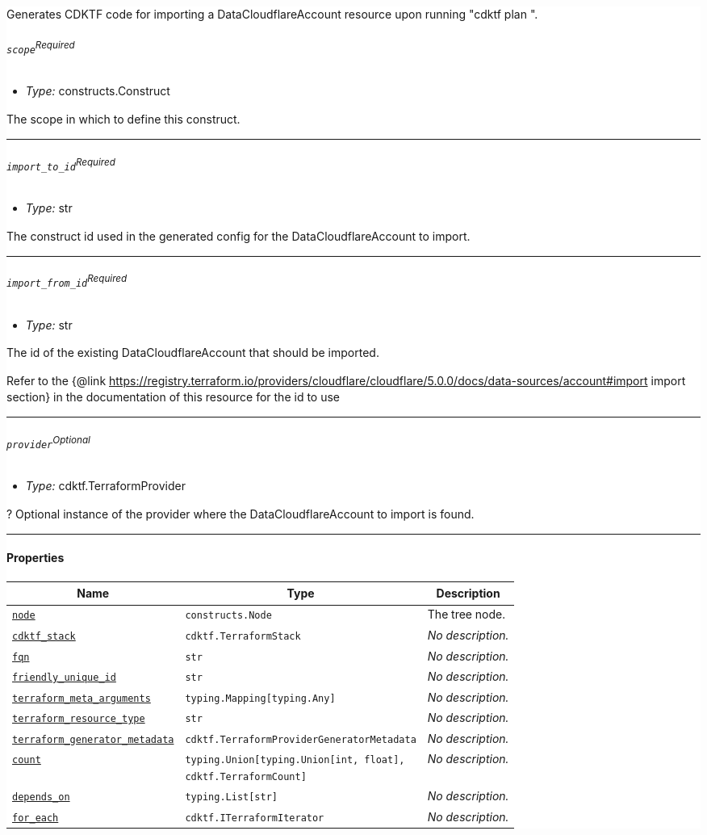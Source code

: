 Generates CDKTF code for importing a DataCloudflareAccount resource upon running "cdktf plan <stack-name>".

###### `scope`<sup>Required</sup> <a name="scope" id="@cdktf/provider-cloudflare.dataCloudflareAccount.DataCloudflareAccount.generateConfigForImport.parameter.scope"></a>

- *Type:* constructs.Construct

The scope in which to define this construct.

---

###### `import_to_id`<sup>Required</sup> <a name="import_to_id" id="@cdktf/provider-cloudflare.dataCloudflareAccount.DataCloudflareAccount.generateConfigForImport.parameter.importToId"></a>

- *Type:* str

The construct id used in the generated config for the DataCloudflareAccount to import.

---

###### `import_from_id`<sup>Required</sup> <a name="import_from_id" id="@cdktf/provider-cloudflare.dataCloudflareAccount.DataCloudflareAccount.generateConfigForImport.parameter.importFromId"></a>

- *Type:* str

The id of the existing DataCloudflareAccount that should be imported.

Refer to the {@link https://registry.terraform.io/providers/cloudflare/cloudflare/5.0.0/docs/data-sources/account#import import section} in the documentation of this resource for the id to use

---

###### `provider`<sup>Optional</sup> <a name="provider" id="@cdktf/provider-cloudflare.dataCloudflareAccount.DataCloudflareAccount.generateConfigForImport.parameter.provider"></a>

- *Type:* cdktf.TerraformProvider

? Optional instance of the provider where the DataCloudflareAccount to import is found.

---

#### Properties <a name="Properties" id="Properties"></a>

| **Name** | **Type** | **Description** |
| --- | --- | --- |
| <code><a href="#@cdktf/provider-cloudflare.dataCloudflareAccount.DataCloudflareAccount.property.node">node</a></code> | <code>constructs.Node</code> | The tree node. |
| <code><a href="#@cdktf/provider-cloudflare.dataCloudflareAccount.DataCloudflareAccount.property.cdktfStack">cdktf_stack</a></code> | <code>cdktf.TerraformStack</code> | *No description.* |
| <code><a href="#@cdktf/provider-cloudflare.dataCloudflareAccount.DataCloudflareAccount.property.fqn">fqn</a></code> | <code>str</code> | *No description.* |
| <code><a href="#@cdktf/provider-cloudflare.dataCloudflareAccount.DataCloudflareAccount.property.friendlyUniqueId">friendly_unique_id</a></code> | <code>str</code> | *No description.* |
| <code><a href="#@cdktf/provider-cloudflare.dataCloudflareAccount.DataCloudflareAccount.property.terraformMetaArguments">terraform_meta_arguments</a></code> | <code>typing.Mapping[typing.Any]</code> | *No description.* |
| <code><a href="#@cdktf/provider-cloudflare.dataCloudflareAccount.DataCloudflareAccount.property.terraformResourceType">terraform_resource_type</a></code> | <code>str</code> | *No description.* |
| <code><a href="#@cdktf/provider-cloudflare.dataCloudflareAccount.DataCloudflareAccount.property.terraformGeneratorMetadata">terraform_generator_metadata</a></code> | <code>cdktf.TerraformProviderGeneratorMetadata</code> | *No description.* |
| <code><a href="#@cdktf/provider-cloudflare.dataCloudflareAccount.DataCloudflareAccount.property.count">count</a></code> | <code>typing.Union[typing.Union[int, float], cdktf.TerraformCount]</code> | *No description.* |
| <code><a href="#@cdktf/provider-cloudflare.dataCloudflareAccount.DataCloudflareAccount.property.dependsOn">depends_on</a></code> | <code>typing.List[str]</code> | *No description.* |
| <code><a href="#@cdktf/provider-cloudflare.dataCloudflareAccount.DataCloudflareAccount.property.forEach">for_each</a></code> | <code>cdktf.ITerraformIterator</code> | *No description.* |